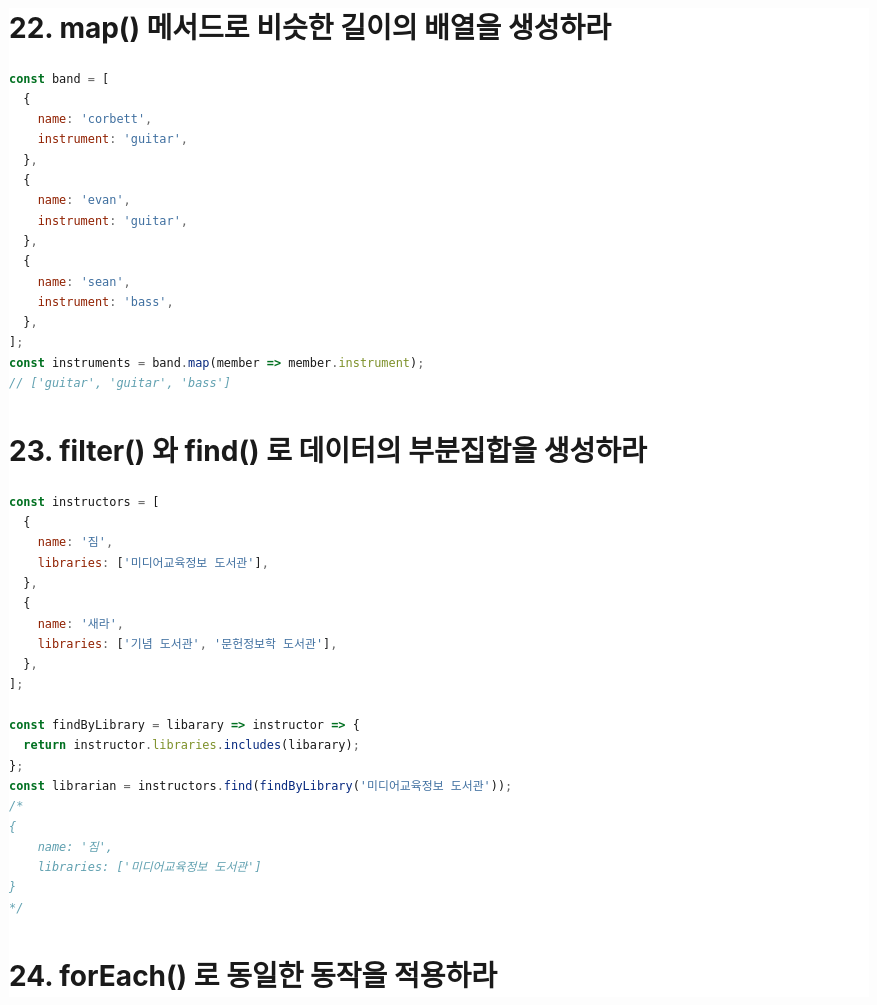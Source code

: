 # 22. map() 메서드로 비슷한 길이의 배열을 생성하라

```javascript
const band = [
  {
    name: 'corbett',
    instrument: 'guitar',
  },
  {
    name: 'evan',
    instrument: 'guitar',
  },
  {
    name: 'sean',
    instrument: 'bass',
  },
];
const instruments = band.map(member => member.instrument);
// ['guitar', 'guitar', 'bass']
```

# 23. filter() 와 find() 로 데이터의 부분집합을 생성하라

```javascript
const instructors = [
  {
    name: '짐',
    libraries: ['미디어교육정보 도서관'],
  },
  {
    name: '새라',
    libraries: ['기념 도서관', '문헌정보학 도서관'],
  },
];

const findByLibrary = libarary => instructor => {
  return instructor.libraries.includes(libarary);
};
const librarian = instructors.find(findByLibrary('미디어교육정보 도서관'));
/*
{
	name: '짐',
	libraries: ['미디어교육정보 도서관']
}
*/
```

# 24. forEach() 로 동일한 동작을 적용하라
